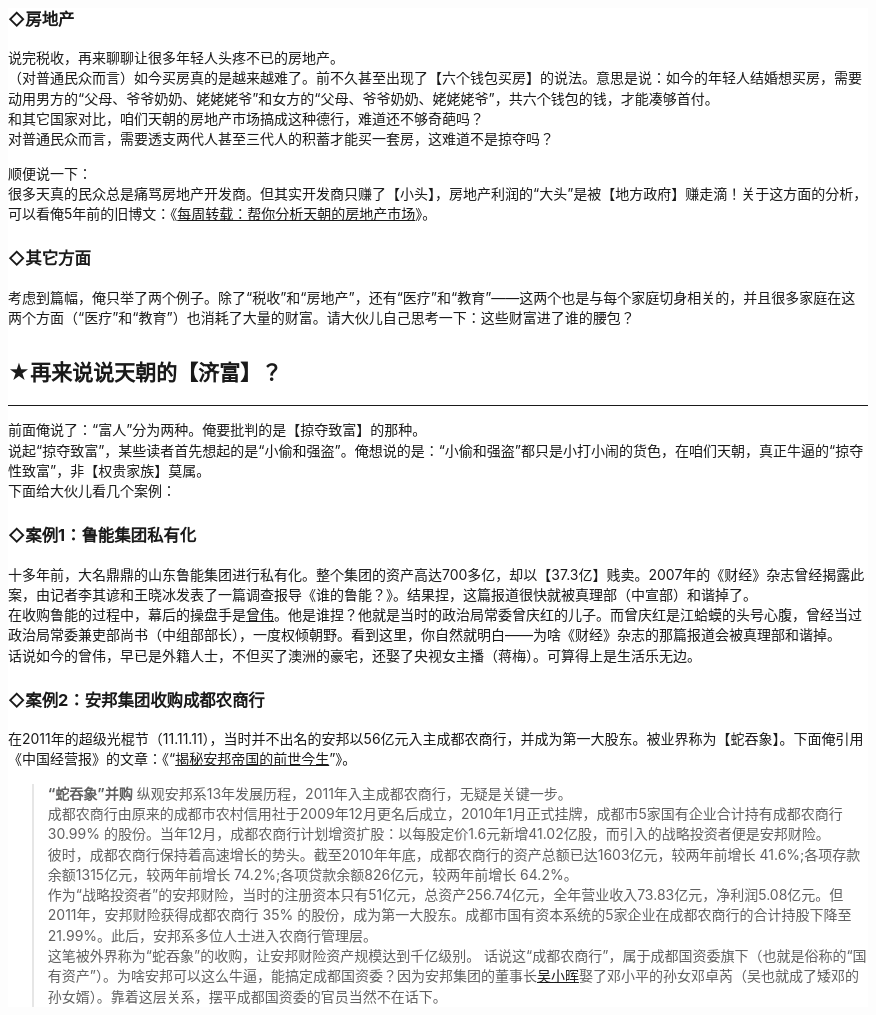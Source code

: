  ### ◇房地产

  
 说完税收，再来聊聊让很多年轻人头疼不已的房地产。  
 （对普通民众而言）如今买房真的是越来越难了。前不久甚至出现了【六个钱包买房】的说法。意思是说：如今的年轻人结婚想买房，需要动用男方的“父母、爷爷奶奶、姥姥姥爷”和女方的“父母、爷爷奶奶、姥姥姥爷”，共六个钱包的钱，才能凑够首付。  
 和其它国家对比，咱们天朝的房地产市场搞成这种德行，难道还不够奇葩吗？  
 对普通民众而言，需要透支两代人甚至三代人的积蓄才能买一套房，这难道不是掠夺吗？  
   
 顺便说一下：  
 很多天真的民众总是痛骂房地产开发商。但其实开发商只赚了【小头】，房地产利润的“大头”是被【地方政府】赚走滴！关于这方面的分析，可以看俺5年前的旧博文：《[每周转载：帮你分析天朝的房地产市场](https://program-think.blogspot.com/2013/03/weekly-share-42.html)》。  
   
 ### ◇其它方面

  
 考虑到篇幅，俺只举了两个例子。除了“税收”和“房地产”，还有“医疗”和“教育”——这两个也是与每个家庭切身相关的，并且很多家庭在这两个方面（“医疗”和“教育”）也消耗了大量的财富。请大伙儿自己思考一下：这些财富进了谁的腰包？  
   
   
 ## ★再来说说天朝的【济富】？
-------------

  
 前面俺说了：“富人”分为两种。俺要批判的是【掠夺致富】的那种。  
 说起“掠夺致富”，某些读者首先想起的是“小偷和强盗”。俺想说的是：“小偷和强盗”都只是小打小闹的货色，在咱们天朝，真正牛逼的“掠夺性致富”，非【权贵家族】莫属。  
 下面给大伙儿看几个案例：  
   
 ### ◇案例1：鲁能集团私有化

  
 十多年前，大名鼎鼎的山东鲁能集团进行私有化。整个集团的资产高达700多亿，却以【37.3亿】贱卖。2007年的《财经》杂志曾经揭露此案，由记者李其谚和王晓冰发表了一篇调查报导《谁的鲁能？》。结果捏，这篇报道很快就被真理部（中宣部）和谐掉了。  
 在收购鲁能的过程中，幕后的操盘手是[曾伟](https://zh.wikipedia.org/wiki/%E6%9B%BE%E4%BC%9F_%28%E6%9B%BE%E5%BA%86%E7%BA%A2%E4%B9%8B%E5%AD%90%29)。他是谁捏？他就是当时的政治局常委曾庆红的儿子。而曾庆红是江蛤蟆的头号心腹，曾经当过政治局常委兼吏部尚书（中组部部长），一度权倾朝野。看到这里，你自然就明白——为啥《财经》杂志的那篇报道会被真理部和谐掉。  
 话说如今的曾伟，早已是外籍人士，不但买了澳洲的豪宅，还娶了央视女主播（蒋梅）。可算得上是生活乐无边。  
   
 ### ◇案例2：安邦集团收购成都农商行

  
 在2011年的超级光棍节（11.11.11），当时并不出名的安邦以56亿元入主成都农商行，并成为第一大股东。被业界称为【蛇吞象】。下面俺引用《中国经营报》的文章：《“[揭秘安邦帝国的前世今生](http://www.cb.com.cn/xintuobaoxian/2017_0508/1183185.html)”》。  
 
> **“蛇吞象”并购** 
>  纵观安邦系13年发展历程，2011年入主成都农商行，无疑是关键一步。  
>  成都农商行由原来的成都市农村信用社于2009年12月更名后成立，2010年1月正式挂牌，成都市5家国有企业合计持有成都农商行 30.99% 的股份。当年12月，成都农商行计划增资扩股：以每股定价1.6元新增41.02亿股，而引入的战略投资者便是安邦财险。  
>  彼时，成都农商行保持着高速增长的势头。截至2010年年底，成都农商行的资产总额已达1603亿元，较两年前增长 41.6%;各项存款余额1315亿元，较两年前增长 74.2%;各项贷款余额826亿元，较两年前增长 64.2%。  
>  作为“战略投资者”的安邦财险，当时的注册资本只有51亿元，总资产256.74亿元，全年营业收入73.83亿元，净利润5.08亿元。但2011年，安邦财险获得成都农商行 35% 的股份，成为第一大股东。成都市国有资本系统的5家企业在成都农商行的合计持股下降至 21.99%。此后，安邦系多位人士进入农商行管理层。  
>  这笔被外界称为“蛇吞象”的收购，让安邦财险资产规模达到千亿级别。 话说这“成都农商行”，属于成都国资委旗下（也就是俗称的“国有资产”）。为啥安邦可以这么牛逼，能搞定成都国资委？因为安邦集团的董事长[吴小晖](https://zh.wikipedia.org/wiki/%E5%90%B4%E5%B0%8F%E6%99%96)娶了邓小平的孙女邓卓芮（吴也就成了矮邓的孙女婿）。靠着这层关系，摆平成都国资委的官员当然不在话下。  
   